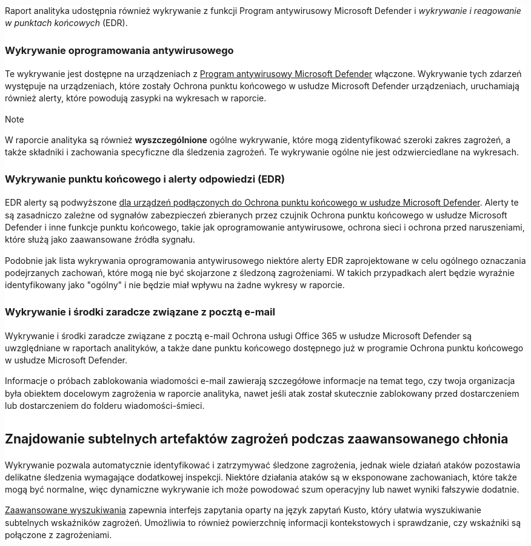Raport analityka udostępnia również wykrywanie z funkcji Program antywirusowy Microsoft Defender i _wykrywanie i reagowanie w punktach końcowych_ (EDR).

### <a name="antivirus-detections"></a>Wykrywanie oprogramowania antywirusowego

Te wykrywanie jest dostępne na urządzeniach z [Program antywirusowy Microsoft Defender](/windows/security/threat-protection/microsoft-defender-antivirus/microsoft-defender-antivirus-in-windows-10) włączone. Wykrywanie tych zdarzeń występuje na urządzeniach, które zostały Ochrona punktu końcowego w usłudze Microsoft Defender urządzeniach, uruchamiają również alerty, które powodują zasypki na wykresach w raporcie.

>[!NOTE]
>W raporcie analityka są również **wyszczególnione** ogólne wykrywanie, które mogą zidentyfikować szeroki zakres zagrożeń, a także składniki i zachowania specyficzne dla śledzenia zagrożeń. Te wykrywanie ogólne nie jest odzwierciedlane na wykresach.

### <a name="endpoint-detection-and-response-edr-alerts"></a>Wykrywanie punktu końcowego i alerty odpowiedzi (EDR)

EDR alerty są podwyższone [dla urządzeń podłączonych do Ochrona punktu końcowego w usłudze Microsoft Defender](/windows/security/threat-protection/microsoft-defender-atp/onboard-configure). Alerty te są zasadniczo zależne od sygnałów zabezpieczeń zbieranych przez czujnik Ochrona punktu końcowego w usłudze Microsoft Defender i inne funkcje punktu końcowego, takie jak oprogramowanie antywirusowe, ochrona sieci i ochrona przed naruszeniami, które służą jako zaawansowane źródła sygnału.

Podobnie jak lista wykrywania oprogramowania antywirusowego niektóre alerty EDR zaprojektowane w celu ogólnego oznaczania podejrzanych zachowań, które mogą nie być skojarzone z śledzoną zagrożeniami. W takich przypadkach alert będzie wyraźnie identyfikowany jako "ogólny" i nie będzie miał wpływu na żadne wykresy w raporcie.

### <a name="email-related-detections-and-mitigations"></a>Wykrywanie i środki zaradcze związane z pocztą e-mail

Wykrywanie i środki zaradcze związane z pocztą e-mail Ochrona usługi Office 365 w usłudze Microsoft Defender są uwzględniane w raportach analityków, a także dane punktu końcowego dostępnego już w programie Ochrona punktu końcowego w usłudze Microsoft Defender.

Informacje o próbach zablokowania wiadomości e-mail zawierają szczegółowe informacje na temat tego, czy twoja organizacja była obiektem docelowym zagrożenia w raporcie analityka, nawet jeśli atak został skutecznie zablokowany przed dostarczeniem lub dostarczeniem do folderu wiadomości-śmieci.

## <a name="find-subtle-threat-artifacts-using-advanced-hunting"></a>Znajdowanie subtelnych artefaktów zagrożeń podczas zaawansowanego chłonia

Wykrywanie pozwala automatycznie identyfikować i zatrzymywać śledzone zagrożenia, jednak wiele działań ataków pozostawia delikatne śledzenia wymagające dodatkowej inspekcji. Niektóre działania ataków są w eksponowane zachowaniach, które także mogą być normalne, więc dynamiczne wykrywanie ich może powodować szum operacyjny lub nawet wyniki fałszywie dodatnie.

[Zaawansowane wyszukiwania](advanced-hunting-overview.md) zapewnia interfejs zapytania oparty na język zapytań Kusto, który ułatwia wyszukiwanie subtelnych wskaźników zagrożeń. Umożliwia to również powierzchnię informacji kontekstowych i sprawdzanie, czy wskaźniki są połączone z zagrożeniami.
